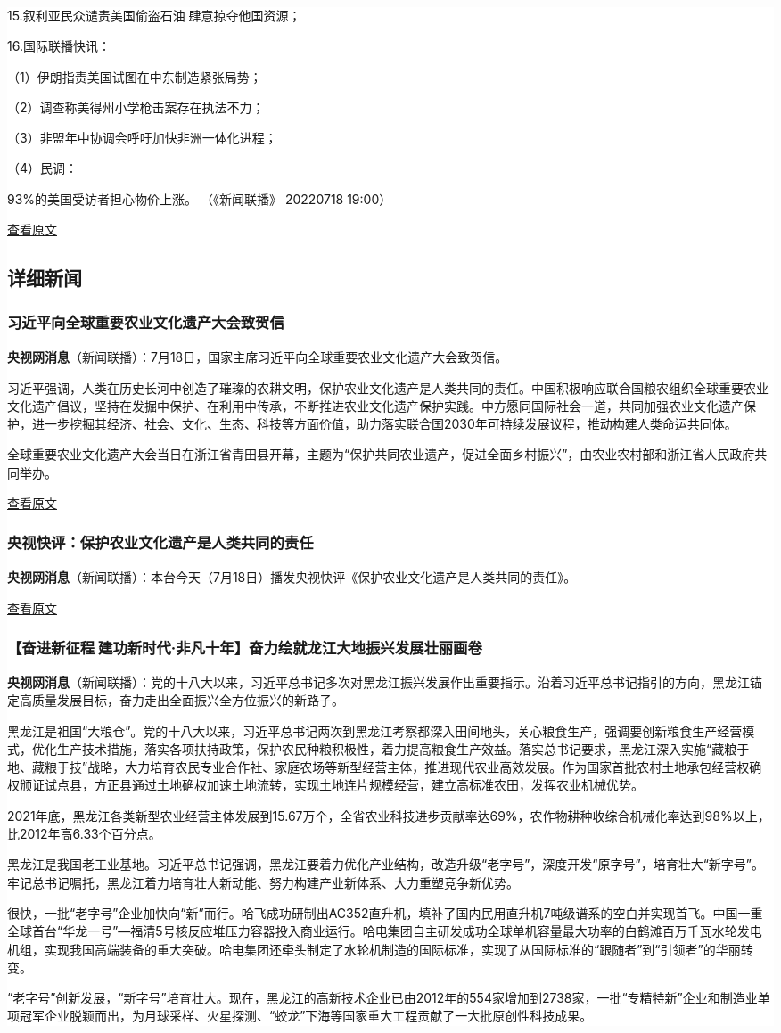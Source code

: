 
15.叙利亚民众谴责美国偷盗石油 肆意掠夺他国资源；


16.国际联播快讯：


（1）伊朗指责美国试图在中东制造紧张局势；


（2）调查称美得州小学枪击案存在执法不力；


（3）非盟年中协调会呼吁加快非洲一体化进程；


（4）民调：

93%的美国受访者担心物价上涨。
（《新闻联播》 20220718 19:00）

[查看原文](https://tv.cctv.com/2022/07/18/VIDEv3Jy2nsAsZdhheBmj0ww220718.shtml)

## 详细新闻

### 习近平向全球重要农业文化遗产大会致贺信

**央视网消息**（新闻联播）：7月18日，国家主席习近平向全球重要农业文化遗产大会致贺信。

习近平强调，人类在历史长河中创造了璀璨的农耕文明，保护农业文化遗产是人类共同的责任。中国积极响应联合国粮农组织全球重要农业文化遗产倡议，坚持在发掘中保护、在利用中传承，不断推进农业文化遗产保护实践。中方愿同国际社会一道，共同加强农业文化遗产保护，进一步挖掘其经济、社会、文化、生态、科技等方面价值，助力落实联合国2030年可持续发展议程，推动构建人类命运共同体。

全球重要农业文化遗产大会当日在浙江省青田县开幕，主题为“保护共同农业遗产，促进全面乡村振兴”，由农业农村部和浙江省人民政府共同举办。


[查看原文](https://tv.cctv.com/2022/07/18/VIDEgAVKrsQYKpzYiMrknDdy220718.shtml)

### 央视快评：保护农业文化遗产是人类共同的责任

**央视网消息**（新闻联播）：本台今天（7月18日）播发央视快评《保护农业文化遗产是人类共同的责任》。


[查看原文](https://tv.cctv.com/2022/07/18/VIDEjG1f3AB9BkX7XaNNNN52220718.shtml)

### 【奋进新征程 建功新时代·非凡十年】奋力绘就龙江大地振兴发展壮丽画卷

**央视网消息**（新闻联播）：党的十八大以来，习近平总书记多次对黑龙江振兴发展作出重要指示。沿着习近平总书记指引的方向，黑龙江锚定高质量发展目标，奋力走出全面振兴全方位振兴的新路子。

黑龙江是祖国“大粮仓”。党的十八大以来，习近平总书记两次到黑龙江考察都深入田间地头，关心粮食生产，强调要创新粮食生产经营模式，优化生产技术措施，落实各项扶持政策，保护农民种粮积极性，着力提高粮食生产效益。落实总书记要求，黑龙江深入实施“藏粮于地、藏粮于技”战略，大力培育农民专业合作社、家庭农场等新型经营主体，推进现代农业高效发展。作为国家首批农村土地承包经营权确权颁证试点县，方正县通过土地确权加速土地流转，实现土地连片规模经营，建立高标准农田，发挥农业机械优势。

2021年底，黑龙江各类新型农业经营主体发展到15.67万个，全省农业科技进步贡献率达69%，农作物耕种收综合机械化率达到98%以上，比2012年高6.33个百分点。

黑龙江是我国老工业基地。习近平总书记强调，黑龙江要着力优化产业结构，改造升级“老字号”，深度开发“原字号”，培育壮大“新字号”。牢记总书记嘱托，黑龙江着力培育壮大新动能、努力构建产业新体系、大力重塑竞争新优势。 

很快，一批“老字号”企业加快向“新”而行。哈飞成功研制出AC352直升机，填补了国内民用直升机7吨级谱系的空白并实现首飞。中国一重全球首台“华龙一号”—福清5号核反应堆压力容器投入商业运行。哈电集团自主研发成功全球单机容量最大功率的白鹤滩百万千瓦水轮发电机组，实现我国高端装备的重大突破。哈电集团还牵头制定了水轮机制造的国际标准，实现了从国际标准的“跟随者”到“引领者”的华丽转变。

“老字号”创新发展，“新字号”培育壮大。现在，黑龙江的高新技术企业已由2012年的554家增加到2738家，一批“专精特新”企业和制造业单项冠军企业脱颖而出，为月球采样、火星探测、“蛟龙”下海等国家重大工程贡献了一大批原创性科技成果。

